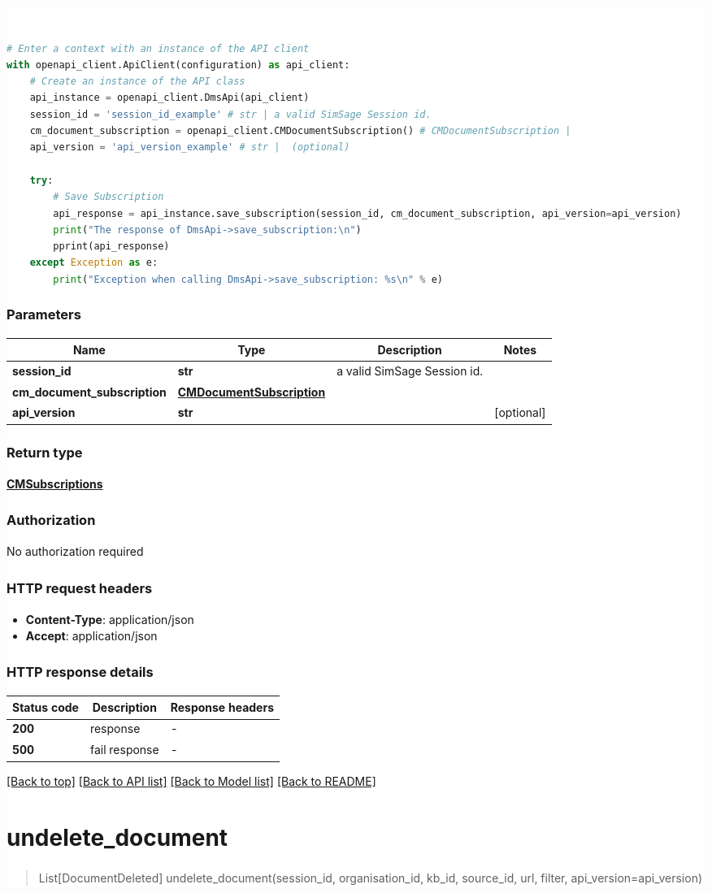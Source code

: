 ```python


# Enter a context with an instance of the API client
with openapi_client.ApiClient(configuration) as api_client:
    # Create an instance of the API class
    api_instance = openapi_client.DmsApi(api_client)
    session_id = 'session_id_example' # str | a valid SimSage Session id.
    cm_document_subscription = openapi_client.CMDocumentSubscription() # CMDocumentSubscription | 
    api_version = 'api_version_example' # str |  (optional)

    try:
        # Save Subscription
        api_response = api_instance.save_subscription(session_id, cm_document_subscription, api_version=api_version)
        print("The response of DmsApi->save_subscription:\n")
        pprint(api_response)
    except Exception as e:
        print("Exception when calling DmsApi->save_subscription: %s\n" % e)
```



### Parameters

Name | Type | Description  | Notes
------------- | ------------- | ------------- | -------------
 **session_id** | **str**| a valid SimSage Session id. | 
 **cm_document_subscription** | [**CMDocumentSubscription**](CMDocumentSubscription.md)|  | 
 **api_version** | **str**|  | [optional] 

### Return type

[**CMSubscriptions**](CMSubscriptions.md)

### Authorization

No authorization required

### HTTP request headers

 - **Content-Type**: application/json
 - **Accept**: application/json

### HTTP response details
| Status code | Description | Response headers |
|-------------|-------------|------------------|
**200** | response |  -  |
**500** | fail response |  -  |

[[Back to top]](#) [[Back to API list]](../README.md#documentation-for-api-endpoints) [[Back to Model list]](../README.md#documentation-for-models) [[Back to README]](../README.md)

# **undelete_document**
> List[DocumentDeleted] undelete_document(session_id, organisation_id, kb_id, source_id, url, filter, api_version=api_version)
